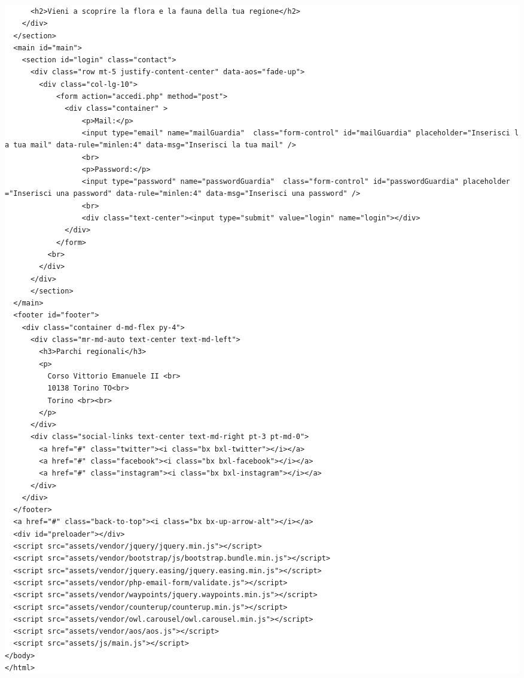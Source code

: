 ```
      <h2>Vieni a scoprire la flora e la fauna della tua regione</h2>
    </div>
  </section>
  <main id="main">
    <section id="login" class="contact">
      <div class="row mt-5 justify-content-center" data-aos="fade-up">
        <div class="col-lg-10">
            <form action="accedi.php" method="post">
              <div class="container" >
                  <p>Mail:</p>
                  <input type="email" name="mailGuardia"  class="form-control" id="mailGuardia" placeholder="Inserisci la tua mail" data-rule="minlen:4" data-msg="Inserisci la tua mail" />
                  <br>
                  <p>Password:</p>
                  <input type="password" name="passwordGuardia"  class="form-control" id="passwordGuardia" placeholder="Inserisci una password" data-rule="minlen:4" data-msg="Inserisci una password" />
                  <br>
                  <div class="text-center"><input type="submit" value="login" name="login"></div>
              </div>
            </form>
          <br>
        </div>
      </div>
      </section>
  </main>
  <footer id="footer">
    <div class="container d-md-flex py-4">
      <div class="mr-md-auto text-center text-md-left">
        <h3>Parchi regionali</h3>
        <p>
          Corso Vittorio Emanuele II <br>
          10138 Torino TO<br>
          Torino <br><br>
        </p>
      </div>
      <div class="social-links text-center text-md-right pt-3 pt-md-0">
        <a href="#" class="twitter"><i class="bx bxl-twitter"></i></a>
        <a href="#" class="facebook"><i class="bx bxl-facebook"></i></a>
        <a href="#" class="instagram"><i class="bx bxl-instagram"></i></a>
      </div>
    </div>
  </footer>
  <a href="#" class="back-to-top"><i class="bx bx-up-arrow-alt"></i></a>
  <div id="preloader"></div>
  <script src="assets/vendor/jquery/jquery.min.js"></script>
  <script src="assets/vendor/bootstrap/js/bootstrap.bundle.min.js"></script>
  <script src="assets/vendor/jquery.easing/jquery.easing.min.js"></script>
  <script src="assets/vendor/php-email-form/validate.js"></script>
  <script src="assets/vendor/waypoints/jquery.waypoints.min.js"></script>
  <script src="assets/vendor/counterup/counterup.min.js"></script>
  <script src="assets/vendor/owl.carousel/owl.carousel.min.js"></script>
  <script src="assets/vendor/aos/aos.js"></script>
  <script src="assets/js/main.js"></script>
</body>
</html>
```
